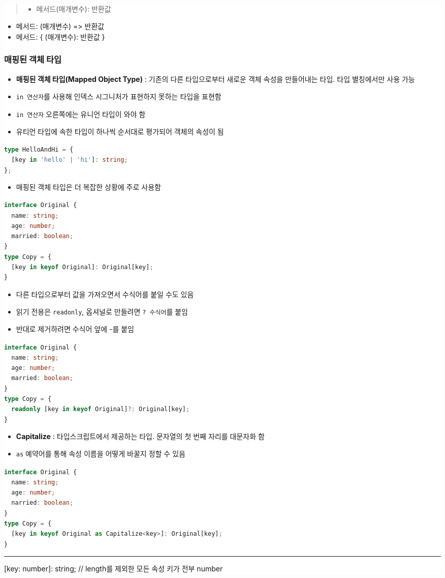 > - 메서드(매개변수): 반환값
- 메서드: (매개변수) => 반환값
- 메서드: { (매개변수): 반환값 }

### 매핑된 객체 타입

- **매핑된 객체 타입(Mapped Object Type)** : 기존의 다른 타입으로부터 새로운 객체 속성을 만들어내는 타입. 타입 별칭에서만 사용 가능

- `in 연산자`를 사용해 인덱스 시그니처가 표현하지 못하는 타입을 표현함
- `in 연산자` 오른쪽에는 유니언 타입이 와야 함
- 유티언 타입에 속한 타입이 하나씩 순서대로 평가되어 객체의 속성이 됨
```ts
type HelloAndHi = {
  [key in 'hello' | 'hi']: string;
};
```
- 매핑된 객체 타입은 더 복잡한 상황에 주로 사용함
```ts
interface Original {
  name: string;
  age: number;
  married: boolean;
}
type Copy = {
  [key in keyof Original]: Original[key];
}
```
- 다른 타입으로부터 값을 가져오면서 수식어를 붙일 수도 있음

- 읽기 전용은 `readonly`, 옵셔널로 만들려면 `? 수식어`를 붙임
- 반대로 제거하려면 수식어 앞에 -를 붙임

```ts
interface Original {
  name: string;
  age: number;
  married: boolean;
}
type Copy = {
  readonly [key in keyof Original]?: Original[key];
}
```

- **Capitalize** : 타입스크립트에서 제공하는 타입. 문자열의 첫 번째 자리를 대문자화 함

- `as` 예약어를 통해 속성 이름을 어떻게 바꿀지 정할 수 있음
```ts
interface Original {
  name: string;
  age: number;
  narried: boolean;
}
type Copy = {
  [key in keyof Original as Capitalize<key>]: Original[key];
}
```
---


 [key: number]: string;  // length를 제외한 모든 속성 키가 전부 number